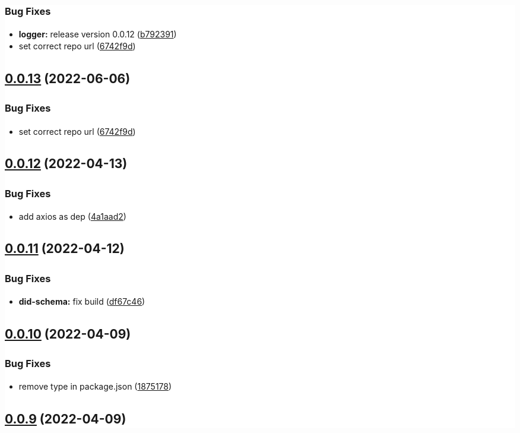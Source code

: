 
### Bug Fixes

* **logger:** release version 0.0.12 ([b792391](https://github.com/trustcerts/trustchain-sdk/commit/b792391eeddbcc1c454f0b4f2d863e033c5f2dd1))
* set correct repo url ([6742f9d](https://github.com/trustcerts/trustchain-sdk/commit/6742f9dcc6001f417f65e95345b6ac60da958b4f))



## [0.0.13](https://github.com/trustcerts/trustchain-sdk/compare/helpers-0.0.12...helpers-0.0.13) (2022-06-06)


### Bug Fixes

* set correct repo url ([6742f9d](https://github.com/trustcerts/trustchain-sdk/commit/6742f9dcc6001f417f65e95345b6ac60da958b4f))



## [0.0.12](https://github.com/trustcerts/trustchain-sdk/compare/helpers-0.0.11...helpers-0.0.12) (2022-04-13)


### Bug Fixes

* add axios as dep ([4a1aad2](https://github.com/trustcerts/trustchain-sdk/commit/4a1aad23160d9d4bcc532887ddca2213091b0da8))



## [0.0.11](https://github.com/trustcerts/trustchain-sdk/compare/helpers-0.0.10...helpers-0.0.11) (2022-04-12)


### Bug Fixes

* **did-schema:** fix build ([df67c46](https://github.com/trustcerts/trustchain-sdk/commit/df67c46262e5066b03cfe0bac37ee18591235081))



## [0.0.10](https://github.com/trustcerts/trustchain-sdk/compare/helpers-0.0.9...helpers-0.0.10) (2022-04-09)


### Bug Fixes

* remove type in package.json ([1875178](https://github.com/trustcerts/trustchain-sdk/commit/1875178e69aadeaaf085065f9915d6286c233f20))



## [0.0.9](https://github.com/trustcerts/trustchain-sdk/compare/helpers-0.0.8...helpers-0.0.9) (2022-04-09)
